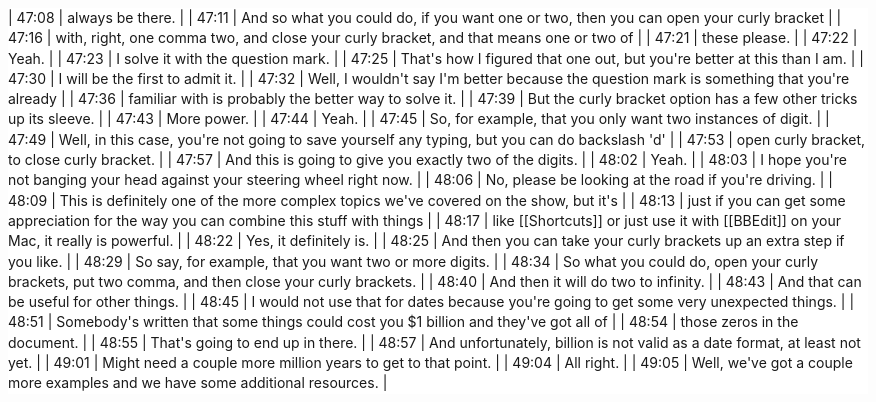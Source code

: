 | 47:08      | always be there.                                                                                                  |
| 47:11      | And so what you could do, if you want one or two, then you can open your curly bracket                            |
| 47:16      | with, right, one comma two, and close your curly bracket, and that means one or two of                            |
| 47:21      | these please.                                                                                                     |
| 47:22      | Yeah.                                                                                                             |
| 47:23      | I solve it with the question mark.                                                                                |
| 47:25      | That's how I figured that one out, but you're better at this than I am.                                           |
| 47:30      | I will be the first to admit it.                                                                                  |
| 47:32      | Well, I wouldn't say I'm better because the question mark is something that you're already                        |
| 47:36      | familiar with is probably the better way to solve it.                                                             |
| 47:39      | But the curly bracket option has a few other tricks up its sleeve.                                                |
| 47:43      | More power.                                                                                                       |
| 47:44      | Yeah.                                                                                                             |
| 47:45      | So, for example, that you only want two instances of digit.                                                       |
| 47:49      | Well, in this case, you're not going to save yourself any typing, but you can do backslash 'd'                       |
| 47:53      | open curly bracket, to close curly bracket.                                                                    |
| 47:57      | And this is going to give you exactly two of the digits.                                                          |
| 48:02      | Yeah.                                                                                                             |
| 48:03      | I hope you're not banging your head against your steering wheel right now.                                        |
| 48:06      | No, please be looking at the road if you're driving.                                                              |
| 48:09      | This is definitely one of the more complex topics we've covered on the show, but it's                             |
| 48:13      | just if you can get some appreciation for the way you can combine this stuff with things                          |
| 48:17      | like [[Shortcuts]] or just use it with [[BBEdit]] on your Mac, it really is powerful.                                      |
| 48:22      | Yes, it definitely is.                                                                                            |
| 48:25      | And then you can take your curly brackets up an extra step if you like.                                           |
| 48:29      | So say, for example, that you want two or more digits.                                                            |
| 48:34      | So what you could do, open your curly brackets, put two comma, and then close your curly brackets.                |
| 48:40      | And then it will do two to infinity.                                                                              |
| 48:43      | And that can be useful for other things.                                                                          |
| 48:45      | I would not use that for dates because you're going to get some very unexpected things.                           |
| 48:51      | Somebody's written that some things could cost you $1 billion and they've got all of                              |
| 48:54      | those zeros in the document.                                                                                      |
| 48:55      | That's going to end up in there.                                                                                  |
| 48:57      | And unfortunately, billion is not valid as a date format, at least not yet.                                       |
| 49:01      | Might need a couple more million years to get to that point.                                                      |
| 49:04      | All right.                                                                                                        |
| 49:05      | Well, we've got a couple more examples and we have some additional resources.                                     |